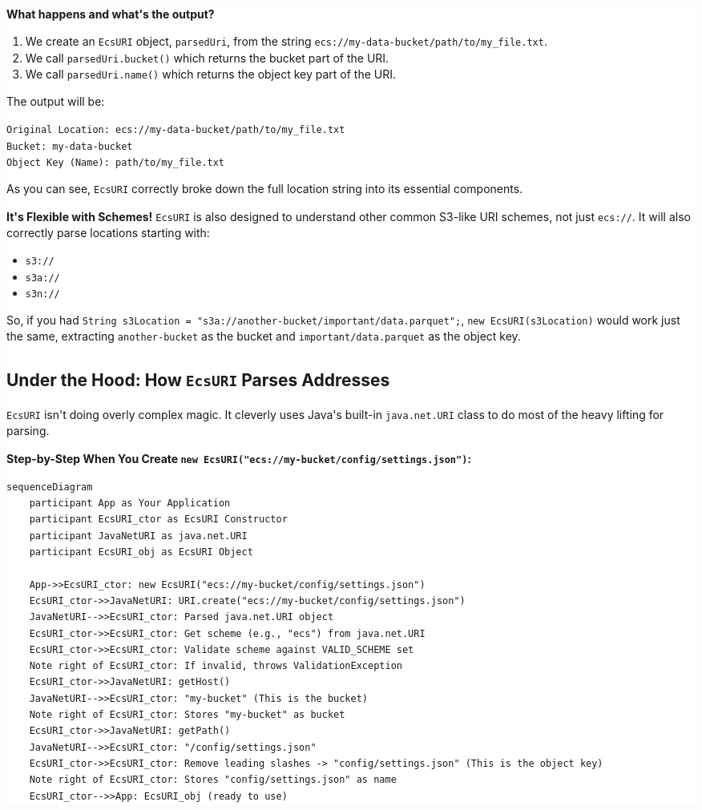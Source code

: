 **What happens and what's the output?**
1.  We create an `EcsURI` object, `parsedUri`, from the string `ecs://my-data-bucket/path/to/my_file.txt`.
2.  We call `parsedUri.bucket()` which returns the bucket part of the URI.
3.  We call `parsedUri.name()` which returns the object key part of the URI.

The output will be:
```
Original Location: ecs://my-data-bucket/path/to/my_file.txt
Bucket: my-data-bucket
Object Key (Name): path/to/my_file.txt
```

As you can see, `EcsURI` correctly broke down the full location string into its essential components.

**It's Flexible with Schemes!**
`EcsURI` is also designed to understand other common S3-like URI schemes, not just `ecs://`. It will also correctly parse locations starting with:
*   `s3://`
*   `s3a://`
*   `s3n://`

So, if you had `String s3Location = "s3a://another-bucket/important/data.parquet";`, `new EcsURI(s3Location)` would work just the same, extracting `another-bucket` as the bucket and `important/data.parquet` as the object key.

## Under the Hood: How `EcsURI` Parses Addresses

`EcsURI` isn't doing overly complex magic. It cleverly uses Java's built-in `java.net.URI` class to do most of the heavy lifting for parsing.

**Step-by-Step When You Create `new EcsURI("ecs://my-bucket/config/settings.json")`:**

```mermaid
sequenceDiagram
    participant App as Your Application
    participant EcsURI_ctor as EcsURI Constructor
    participant JavaNetURI as java.net.URI
    participant EcsURI_obj as EcsURI Object

    App->>EcsURI_ctor: new EcsURI("ecs://my-bucket/config/settings.json")
    EcsURI_ctor->>JavaNetURI: URI.create("ecs://my-bucket/config/settings.json")
    JavaNetURI-->>EcsURI_ctor: Parsed java.net.URI object
    EcsURI_ctor->>EcsURI_ctor: Get scheme (e.g., "ecs") from java.net.URI
    EcsURI_ctor->>EcsURI_ctor: Validate scheme against VALID_SCHEME set
    Note right of EcsURI_ctor: If invalid, throws ValidationException
    EcsURI_ctor->>JavaNetURI: getHost()
    JavaNetURI-->>EcsURI_ctor: "my-bucket" (This is the bucket)
    Note right of EcsURI_ctor: Stores "my-bucket" as bucket
    EcsURI_ctor->>JavaNetURI: getPath()
    JavaNetURI-->>EcsURI_ctor: "/config/settings.json"
    EcsURI_ctor->>EcsURI_ctor: Remove leading slashes -> "config/settings.json" (This is the object key)
    Note right of EcsURI_ctor: Stores "config/settings.json" as name
    EcsURI_ctor-->>App: EcsURI_obj (ready to use)
```
